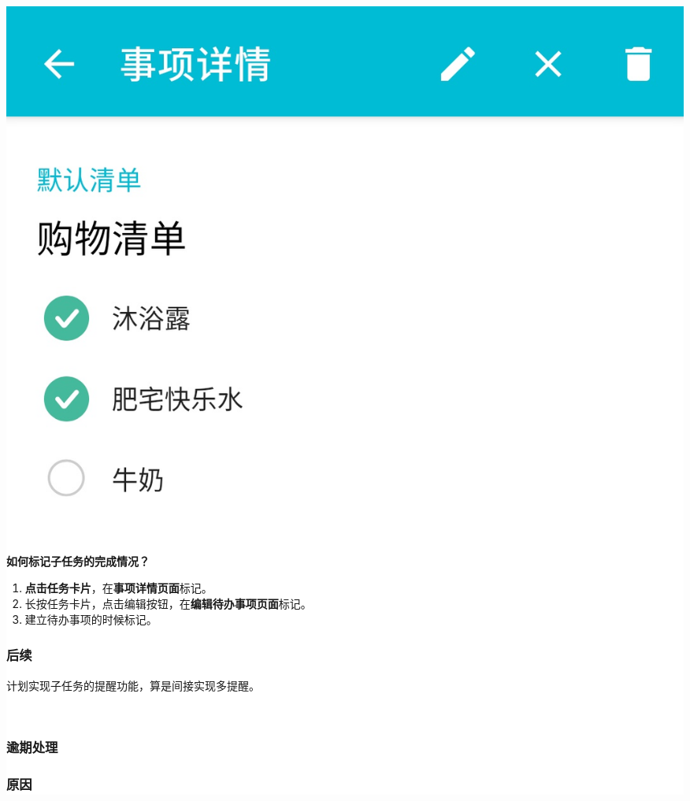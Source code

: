 ![](_media/169/03.jpg ':size=30%')

**如何标记子任务的完成情况？**

1. **点击任务卡片**，在**事项详情页面**标记。
2. 长按任务卡片，点击编辑按钮，在**编辑待办事项页面**标记。
3. 建立待办事项的时候标记。

### 后续

计划实现子任务的提醒功能，算是间接实现多提醒。

<br />

### 逾期处理

### 原因
